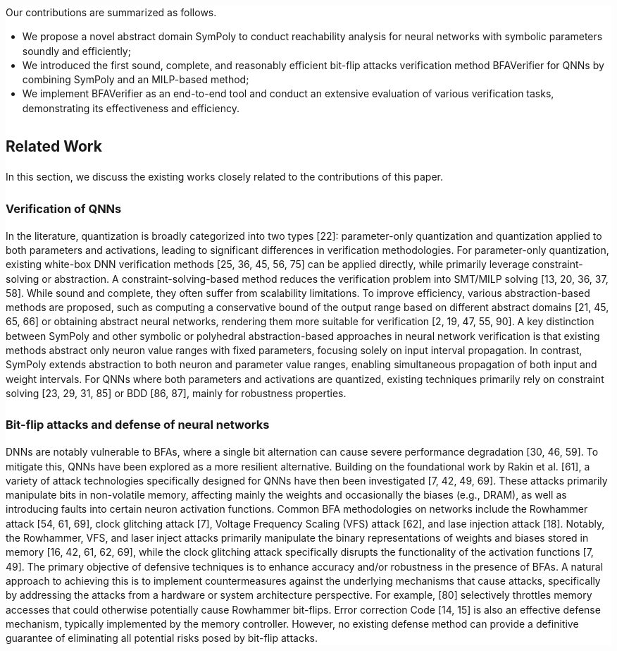 Our contributions are summarized as follows. 

- We propose a novel abstract domain SymPoly to conduct reachability analysis for neural networks with symbolic parameters soundly and efficiently; 
- We introduced the first sound, complete, and reasonably efficient bit-flip attacks verification method BFAVerifier for QNNs by combining SymPoly and an MILP-based method; 
- We implement BFAVerifier as an end-to-end tool and conduct an extensive evaluation of various verification tasks, demonstrating its effectiveness and efficiency. 

## Related Work

In this section, we discuss the existing works closely related to the contributions of this paper.

### Verification of QNNs

In the literature, quantization is broadly categorized into two types [22]: parameter-only quantization and quantization applied to both parameters and activations, leading to significant differences in verification methodologies. For parameter-only quantization, existing white-box DNN verification methods [25, 36, 45, 56, 75] can be applied directly, while primarily leverage constraint-solving or abstraction. A constraint-solving-based method reduces the verification problem into SMT/MILP solving [13, 20, 36, 37, 58]. While sound and complete, they often suffer from scalability limitations. To improve efficiency, various abstraction-based methods are proposed, such as computing a conservative bound of the output range based on different abstract domains [21, 45, 65, 66] or obtaining abstract neural networks, rendering them more suitable for verification [2, 19, 47, 55, 90]. A key distinction between SymPoly and other symbolic or polyhedral abstraction-based approaches in neural network verification is that existing methods abstract only neuron value ranges with fixed parameters, focusing solely on input interval propagation. In contrast, SymPoly extends abstraction to both neuron and parameter value ranges, enabling simultaneous propagation of both input and weight intervals. For QNNs where both parameters and activations are quantized, existing techniques primarily rely on constraint solving [23, 29, 31, 85] or BDD [86, 87], mainly for robustness properties.

### Bit-flip attacks and defense of neural networks

DNNs are notably vulnerable to BFAs, where a single bit alternation can cause severe performance degradation [30, 46, 59]. To mitigate this, QNNs have been explored as a more resilient alternative. Building on the foundational work by Rakin et al. [61], a variety of attack technologies specifically designed for QNNs have then been investigated [7, 42, 49, 69]. These attacks primarily manipulate bits in non-volatile memory, affecting mainly the weights and occasionally the biases (e.g., DRAM), as well as introducing faults into certain neuron activation functions. Common BFA methodologies on networks include the Rowhammer attack [54, 61, 69], clock glitching attack [7], Voltage Frequency Scaling (VFS) attack [62], and lase injection attack [18]. Notably, the Rowhammer, VFS, and laser inject attacks primarily manipulate the binary representations of weights and biases stored in memory [16, 42, 61, 62, 69], while the clock glitching attack specifically disrupts the functionality of the activation functions [7, 49]. The primary objective of defensive techniques is to enhance accuracy and/or robustness in the presence of BFAs. A natural approach to achieving this is to implement countermeasures against the underlying mechanisms that cause attacks, specifically by addressing the attacks from a hardware or system architecture perspective. For example, [80] selectively throttles memory accesses that could otherwise potentially cause Rowhammer bit-flips. Error correction Code [14, 15] is also an effective defense mechanism, typically implemented by the memory controller. However, no existing defense method can provide a definitive guarantee of eliminating all potential risks posed by bit-flip attacks.
